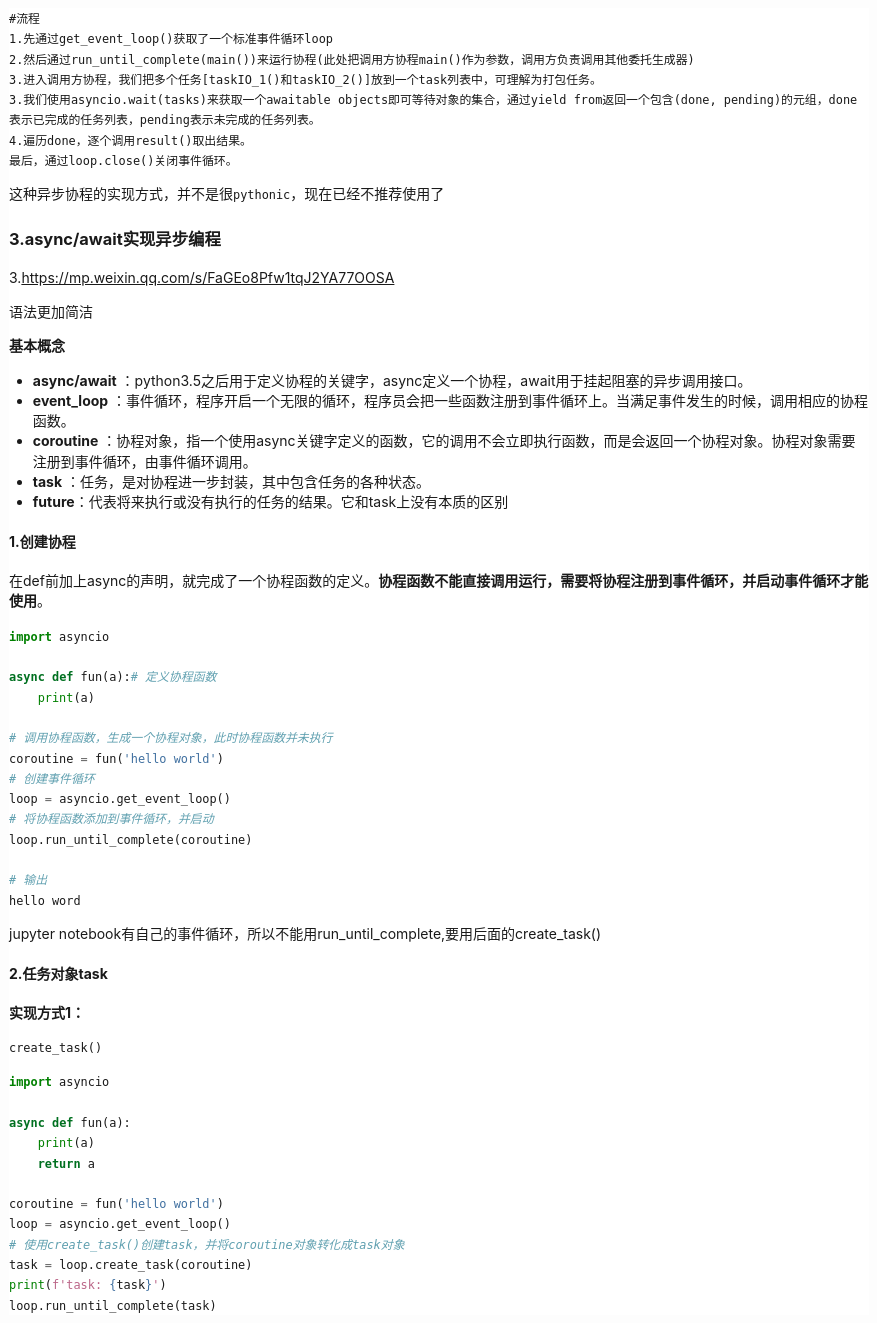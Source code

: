 ```
#流程
1.先通过get_event_loop()获取了一个标准事件循环loop
2.然后通过run_until_complete(main())来运行协程(此处把调用方协程main()作为参数，调用方负责调用其他委托生成器)
3.进入调用方协程，我们把多个任务[taskIO_1()和taskIO_2()]放到一个task列表中，可理解为打包任务。
3.我们使用asyncio.wait(tasks)来获取一个awaitable objects即可等待对象的集合，通过yield from返回一个包含(done, pending)的元组，done表示已完成的任务列表，pending表示未完成的任务列表。
4.遍历done，逐个调用result()取出结果。
最后，通过loop.close()关闭事件循环。
```

这种异步协程的实现方式，并不是很`pythonic`，现在已经不推荐使用了

### 3.async/await实现异步编程

3.https://mp.weixin.qq.com/s/FaGEo8Pfw1tqJ2YA77OOSA

语法更加简洁

**基本概念**

- **async/await** ：python3.5之后用于定义协程的关键字，async定义一个协程，await用于挂起阻塞的异步调用接口。
- **event_loop** ：事件循环，程序开启一个无限的循环，程序员会把一些函数注册到事件循环上。当满足事件发生的时候，调用相应的协程函数。
- **coroutine** ：协程对象，指一个使用async关键字定义的函数，它的调用不会立即执行函数，而是会返回一个协程对象。协程对象需要注册到事件循环，由事件循环调用。
- **task** ：任务，是对协程进一步封装，其中包含任务的各种状态。
- **future**：代表将来执行或没有执行的任务的结果。它和task上没有本质的区别

#### 1.创建协程

在def前加上async的声明，就完成了一个协程函数的定义。**协程函数不能直接调用运行，需要将协程注册到事件循环，并启动事件循环才能使用**。

```python
import asyncio

async def fun(a):# 定义协程函数
    print(a)

# 调用协程函数，生成一个协程对象，此时协程函数并未执行
coroutine = fun('hello world')
# 创建事件循环
loop = asyncio.get_event_loop()
# 将协程函数添加到事件循环，并启动
loop.run_until_complete(coroutine)

# 输出
hello word
```

jupyter notebook有自己的事件循环，所以不能用run_until_complete,要用后面的create_task()

#### 2.任务对象task

**实现方式1：**

`create_task()`

```python
import asyncio

async def fun(a):
    print(a)
    return a

coroutine = fun('hello world')
loop = asyncio.get_event_loop()
# 使用create_task()创建task，并将coroutine对象转化成task对象
task = loop.create_task(coroutine)
print(f'task: {task}')
loop.run_until_complete(task)
```